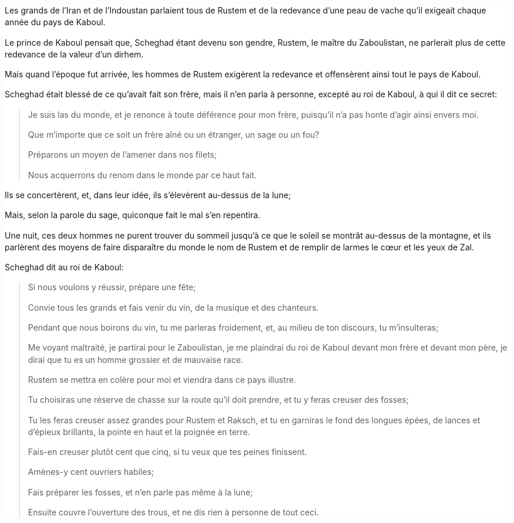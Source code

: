 Les grands de l’Iran et de l’Indoustan parlaient tous de Rustem et de la redevance d’une peau de vache qu’il exigeait chaque année du pays de Kaboul.

Le prince de Kaboul pensait que, Scheghad étant devenu son gendre, Rustem, le maître du Zaboulistan, ne parlerait plus de cette redevance de la valeur d’un dirhem.

Mais quand l’époque fut arrivée, les hommes de Rustem exigèrent la redevance et offensèrent ainsi tout le pays de Kaboul.

Scheghad était blessé de ce qu’avait fait son frère, mais il n’en parla à personne, excepté au roi de Kaboul, à qui il dit ce secret:

> Je suis las du monde, et je renonce à toute déférence pour mon frère, puisqu’il n’a pas honte d’agir ainsi envers moi.
>
> Que m’importe que ce soit un frère aîné ou un étranger, un sage ou un fou?
>
> Préparons un moyen de l’amener dans nos filets;
>
> Nous acquerrons du renom dans le monde par ce haut fait.

Ils se concertèrent, et, dans leur idée, ils s’élevèrent au-dessus de la lune;

Mais, selon la parole du sage, quiconque fait le mal s’en repentira.

Une nuit, ces deux hommes ne purent trouver du sommeil jusqu’à ce que le soleil se montrât au-dessus de la montagne, et ils parlèrent des moyens de faire disparaître du monde le nom de Rustem et de remplir de larmes le cœur et les yeux de Zal.

Scheghad dit au roi de Kaboul:

> Si nous voulons y réussir, prépare une fête;
>
> Convie tous les grands et fais venir du vin, de la musique et des chanteurs.
>
> Pendant que nous boirons du vin, tu me parleras froidement, et, au milieu de ton discours, tu m’insulteras;
>
> Me voyant maltraité, je partirai pour le Zaboulistan, je me plaindrai du roi de Kaboul devant mon frère et devant mon père, je dirai que tu es un homme grossier et de mauvaise race.
>
> Rustem se mettra en colère pour moi et viendra dans ce pays illustre.
>
> Tu choisiras une réserve de chasse sur la route qu’il doit prendre, et tu y feras creuser des fosses;
>
> Tu les feras creuser assez grandes pour Rustem et Raksch, et tu en garniras le fond des longues épées, de lances et d’épieux brillants, la pointe en haut et la poignée en terre.
>
> Fais-en creuser plutôt cent que cinq, si tu veux que tes peines finissent.
>
> Amènes-y cent ouvriers habiles;
>
> Fais préparer les fosses, et n’en parle pas même à la lune;
>
> Ensuite couvre l’ouverture des trous, et ne dis rien à personne de tout ceci.
